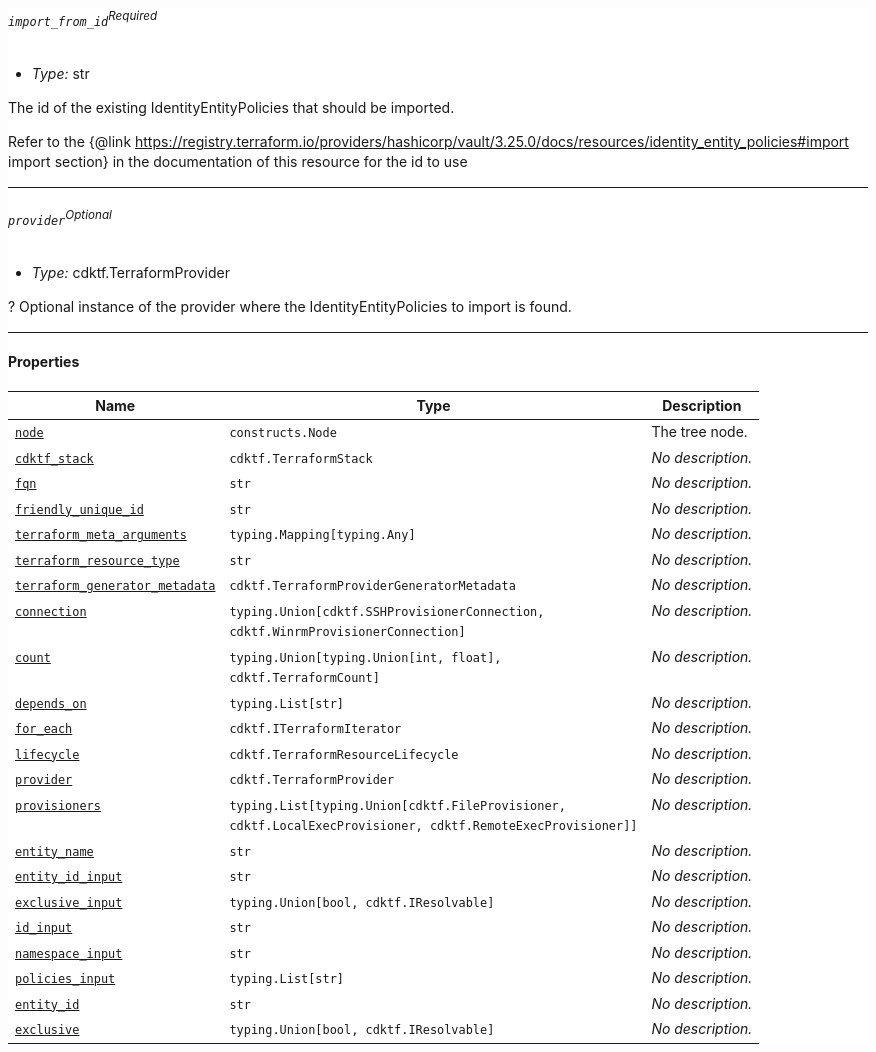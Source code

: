 
###### `import_from_id`<sup>Required</sup> <a name="import_from_id" id="@cdktf/provider-vault.identityEntityPolicies.IdentityEntityPolicies.generateConfigForImport.parameter.importFromId"></a>

- *Type:* str

The id of the existing IdentityEntityPolicies that should be imported.

Refer to the {@link https://registry.terraform.io/providers/hashicorp/vault/3.25.0/docs/resources/identity_entity_policies#import import section} in the documentation of this resource for the id to use

---

###### `provider`<sup>Optional</sup> <a name="provider" id="@cdktf/provider-vault.identityEntityPolicies.IdentityEntityPolicies.generateConfigForImport.parameter.provider"></a>

- *Type:* cdktf.TerraformProvider

? Optional instance of the provider where the IdentityEntityPolicies to import is found.

---

#### Properties <a name="Properties" id="Properties"></a>

| **Name** | **Type** | **Description** |
| --- | --- | --- |
| <code><a href="#@cdktf/provider-vault.identityEntityPolicies.IdentityEntityPolicies.property.node">node</a></code> | <code>constructs.Node</code> | The tree node. |
| <code><a href="#@cdktf/provider-vault.identityEntityPolicies.IdentityEntityPolicies.property.cdktfStack">cdktf_stack</a></code> | <code>cdktf.TerraformStack</code> | *No description.* |
| <code><a href="#@cdktf/provider-vault.identityEntityPolicies.IdentityEntityPolicies.property.fqn">fqn</a></code> | <code>str</code> | *No description.* |
| <code><a href="#@cdktf/provider-vault.identityEntityPolicies.IdentityEntityPolicies.property.friendlyUniqueId">friendly_unique_id</a></code> | <code>str</code> | *No description.* |
| <code><a href="#@cdktf/provider-vault.identityEntityPolicies.IdentityEntityPolicies.property.terraformMetaArguments">terraform_meta_arguments</a></code> | <code>typing.Mapping[typing.Any]</code> | *No description.* |
| <code><a href="#@cdktf/provider-vault.identityEntityPolicies.IdentityEntityPolicies.property.terraformResourceType">terraform_resource_type</a></code> | <code>str</code> | *No description.* |
| <code><a href="#@cdktf/provider-vault.identityEntityPolicies.IdentityEntityPolicies.property.terraformGeneratorMetadata">terraform_generator_metadata</a></code> | <code>cdktf.TerraformProviderGeneratorMetadata</code> | *No description.* |
| <code><a href="#@cdktf/provider-vault.identityEntityPolicies.IdentityEntityPolicies.property.connection">connection</a></code> | <code>typing.Union[cdktf.SSHProvisionerConnection, cdktf.WinrmProvisionerConnection]</code> | *No description.* |
| <code><a href="#@cdktf/provider-vault.identityEntityPolicies.IdentityEntityPolicies.property.count">count</a></code> | <code>typing.Union[typing.Union[int, float], cdktf.TerraformCount]</code> | *No description.* |
| <code><a href="#@cdktf/provider-vault.identityEntityPolicies.IdentityEntityPolicies.property.dependsOn">depends_on</a></code> | <code>typing.List[str]</code> | *No description.* |
| <code><a href="#@cdktf/provider-vault.identityEntityPolicies.IdentityEntityPolicies.property.forEach">for_each</a></code> | <code>cdktf.ITerraformIterator</code> | *No description.* |
| <code><a href="#@cdktf/provider-vault.identityEntityPolicies.IdentityEntityPolicies.property.lifecycle">lifecycle</a></code> | <code>cdktf.TerraformResourceLifecycle</code> | *No description.* |
| <code><a href="#@cdktf/provider-vault.identityEntityPolicies.IdentityEntityPolicies.property.provider">provider</a></code> | <code>cdktf.TerraformProvider</code> | *No description.* |
| <code><a href="#@cdktf/provider-vault.identityEntityPolicies.IdentityEntityPolicies.property.provisioners">provisioners</a></code> | <code>typing.List[typing.Union[cdktf.FileProvisioner, cdktf.LocalExecProvisioner, cdktf.RemoteExecProvisioner]]</code> | *No description.* |
| <code><a href="#@cdktf/provider-vault.identityEntityPolicies.IdentityEntityPolicies.property.entityName">entity_name</a></code> | <code>str</code> | *No description.* |
| <code><a href="#@cdktf/provider-vault.identityEntityPolicies.IdentityEntityPolicies.property.entityIdInput">entity_id_input</a></code> | <code>str</code> | *No description.* |
| <code><a href="#@cdktf/provider-vault.identityEntityPolicies.IdentityEntityPolicies.property.exclusiveInput">exclusive_input</a></code> | <code>typing.Union[bool, cdktf.IResolvable]</code> | *No description.* |
| <code><a href="#@cdktf/provider-vault.identityEntityPolicies.IdentityEntityPolicies.property.idInput">id_input</a></code> | <code>str</code> | *No description.* |
| <code><a href="#@cdktf/provider-vault.identityEntityPolicies.IdentityEntityPolicies.property.namespaceInput">namespace_input</a></code> | <code>str</code> | *No description.* |
| <code><a href="#@cdktf/provider-vault.identityEntityPolicies.IdentityEntityPolicies.property.policiesInput">policies_input</a></code> | <code>typing.List[str]</code> | *No description.* |
| <code><a href="#@cdktf/provider-vault.identityEntityPolicies.IdentityEntityPolicies.property.entityId">entity_id</a></code> | <code>str</code> | *No description.* |
| <code><a href="#@cdktf/provider-vault.identityEntityPolicies.IdentityEntityPolicies.property.exclusive">exclusive</a></code> | <code>typing.Union[bool, cdktf.IResolvable]</code> | *No description.* |